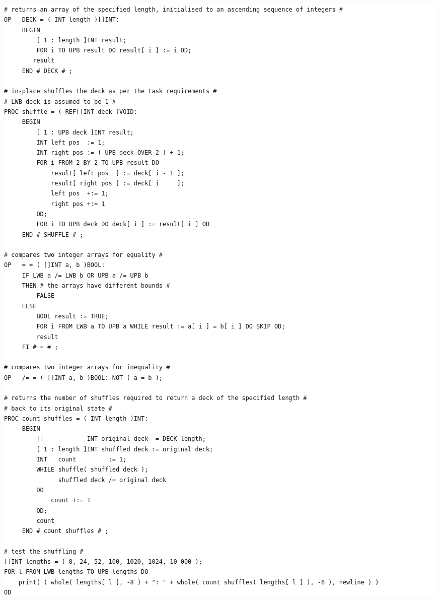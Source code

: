 
```algol68
# returns an array of the specified length, initialised to an ascending sequence of integers #
OP   DECK = ( INT length )[]INT:
     BEGIN
         [ 1 : length ]INT result;
         FOR i TO UPB result DO result[ i ] := i OD;
        result
     END # DECK # ;

# in-place shuffles the deck as per the task requirements #
# LWB deck is assumed to be 1 #
PROC shuffle = ( REF[]INT deck )VOID:
     BEGIN
         [ 1 : UPB deck ]INT result;
         INT left pos  := 1;
         INT right pos := ( UPB deck OVER 2 ) + 1;
         FOR i FROM 2 BY 2 TO UPB result DO
             result[ left pos  ] := deck[ i - 1 ];
             result[ right pos ] := deck[ i     ];
             left pos  +:= 1;
             right pos +:= 1
         OD;
         FOR i TO UPB deck DO deck[ i ] := result[ i ] OD
     END # SHUFFLE # ;

# compares two integer arrays for equality #
OP   = = ( []INT a, b )BOOL:
     IF LWB a /= LWB b OR UPB a /= UPB b
     THEN # the arrays have different bounds #
         FALSE
     ELSE
         BOOL result := TRUE;
         FOR i FROM LWB a TO UPB a WHILE result := a[ i ] = b[ i ] DO SKIP OD;
         result
     FI # = # ;

# compares two integer arrays for inequality #
OP   /= = ( []INT a, b )BOOL: NOT ( a = b );

# returns the number of shuffles required to return a deck of the specified length #
# back to its original state #
PROC count shuffles = ( INT length )INT:
     BEGIN
         []            INT original deck  = DECK length;
         [ 1 : length ]INT shuffled deck := original deck;
         INT   count         := 1;
         WHILE shuffle( shuffled deck );
               shuffled deck /= original deck
         DO
             count +:= 1
         OD;
         count
     END # count shuffles # ;

# test the shuffling #
[]INT lengths = ( 8, 24, 52, 100, 1020, 1024, 10 000 );
FOR l FROM LWB lengths TO UPB lengths DO
    print( ( whole( lengths[ l ], -8 ) + ": " + whole( count shuffles( lengths[ l ] ), -6 ), newline ) )
OD
```
